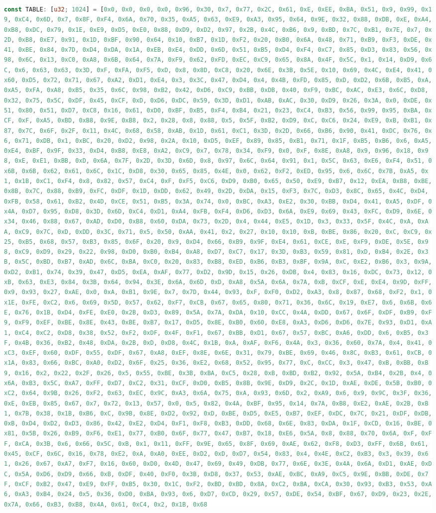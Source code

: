 ```rust
const TABLE: [u32; 1024] = [0x0, 0x0, 0x0, 0x0, 0x96, 0x30, 0x7, 0x77, 0x2C, 0x61, 0xE, 0xEE, 0xBA, 0x51, 0x9, 0x99, 0x19, 0xC4, 0x6D, 0x7, 0x8F, 0xF4, 0x6A, 0x70, 0x35, 0xA5, 0x63, 0xE9, 0xA3, 0x95, 0x64, 0x9E, 0x32, 0x88, 0xDB, 0xE, 0xA4, 0xB8, 0xDC, 0x79, 0x1E, 0xE9, 0xD5, 0xE0, 0x88, 0xD9, 0xD2, 0x97, 0x2B, 0x4C, 0xB6, 0x9, 0xBD, 0x7C, 0xB1, 0x7E, 0x7, 0x2D, 0xB8, 0xE7, 0x91, 0x1D, 0xBF, 0x90, 0x64, 0x10, 0xB7, 0x1D, 0xF2, 0x20, 0xB0, 0x6A, 0x48, 0x71, 0xB9, 0xF3, 0xDE, 0x41, 0xBE, 0x84, 0x7D, 0xD4, 0xDA, 0x1A, 0xEB, 0xE4, 0xDD, 0x6D, 0x51, 0xB5, 0xD4, 0xF4, 0xC7, 0x85, 0xD3, 0x83, 0x56, 0x98, 0x6C, 0x13, 0xC0, 0xA8, 0x6B, 0x64, 0x7A, 0xF9, 0x62, 0xFD, 0xEC, 0xC9, 0x65, 0x8A, 0x4F, 0x5C, 0x1, 0x14, 0xD9, 0x6C, 0x6, 0x63, 0x63, 0x3D, 0xF, 0xFA, 0xF5, 0xD, 0x8, 0x8D, 0xC8, 0x20, 0x6E, 0x3B, 0x5E, 0x10, 0x69, 0x4C, 0xE4, 0x41, 0x60, 0xD5, 0x72, 0x71, 0x67, 0xA2, 0xD1, 0xE4, 0x3, 0x3C, 0x47, 0xD4, 0x4, 0x4B, 0xFD, 0x85, 0xD, 0xD2, 0x6B, 0xB5, 0xA, 0xA5, 0xFA, 0xA8, 0xB5, 0x35, 0x6C, 0x98, 0xB2, 0x42, 0xD6, 0xC9, 0xBB, 0xDB, 0x40, 0xF9, 0xBC, 0xAC, 0xE3, 0x6C, 0xD8, 0x32, 0x75, 0x5C, 0xDF, 0x45, 0xCF, 0xD, 0xD6, 0xDC, 0x59, 0x3D, 0xD1, 0xAB, 0xAC, 0x30, 0xD9, 0x26, 0x3A, 0x0, 0xDE, 0x51, 0x80, 0x51, 0xD7, 0xC8, 0x16, 0x61, 0xD0, 0xBF, 0xB5, 0xF4, 0xB4, 0x21, 0x23, 0xC4, 0xB3, 0x56, 0x99, 0x95, 0xBA, 0xCF, 0xF, 0xA5, 0xBD, 0xB8, 0x9E, 0xB8, 0x2, 0x28, 0x8, 0x88, 0x5, 0x5F, 0xB2, 0xD9, 0xC, 0xC6, 0x24, 0xE9, 0xB, 0xB1, 0x87, 0x7C, 0x6F, 0x2F, 0x11, 0x4C, 0x68, 0x58, 0xAB, 0x1D, 0x61, 0xC1, 0x3D, 0x2D, 0x66, 0xB6, 0x90, 0x41, 0xDC, 0x76, 0x6, 0x71, 0xDB, 0x1, 0xBC, 0x20, 0xD2, 0x98, 0x2A, 0x10, 0xD5, 0xEF, 0x89, 0x85, 0xB1, 0x71, 0x1F, 0xB5, 0xB6, 0x6, 0xA5, 0xE4, 0xBF, 0x9F, 0x33, 0xD4, 0xB8, 0xE8, 0xA2, 0xC9, 0x7, 0x78, 0x34, 0xF9, 0x0, 0xF, 0x8E, 0xA8, 0x9, 0x96, 0x18, 0x98, 0xE, 0xE1, 0xBB, 0xD, 0x6A, 0x7F, 0x2D, 0x3D, 0x6D, 0x8, 0x97, 0x6C, 0x64, 0x91, 0x1, 0x5C, 0x63, 0xE6, 0xF4, 0x51, 0x6B, 0x6B, 0x62, 0x61, 0x6C, 0x1C, 0xD8, 0x30, 0x65, 0x85, 0x4E, 0x0, 0x62, 0xF2, 0xED, 0x95, 0x6, 0x6C, 0x7B, 0xA5, 0x1, 0x1B, 0xC1, 0xF4, 0x8, 0x82, 0x57, 0xC4, 0xF, 0xF5, 0xC6, 0xD9, 0xB0, 0x65, 0x50, 0xE9, 0xB7, 0x12, 0xEA, 0xB8, 0xBE, 0x8B, 0x7C, 0x88, 0xB9, 0xFC, 0xDF, 0x1D, 0xDD, 0x62, 0x49, 0x2D, 0xDA, 0x15, 0xF3, 0x7C, 0xD3, 0x8C, 0x65, 0x4C, 0xD4, 0xFB, 0x58, 0x61, 0xB2, 0x4D, 0xCE, 0x51, 0xB5, 0x3A, 0x74, 0x0, 0xBC, 0xA3, 0xE2, 0x30, 0xBB, 0xD4, 0x41, 0xA5, 0xDF, 0x4A, 0xD7, 0x95, 0xD8, 0x3D, 0x6D, 0xC4, 0xD1, 0xA4, 0xFB, 0xF4, 0xD6, 0xD3, 0x6A, 0xE9, 0x69, 0x43, 0xFC, 0xD9, 0x6E, 0x34, 0x46, 0x88, 0x67, 0xAD, 0xD0, 0xB8, 0x60, 0xDA, 0x73, 0x2D, 0x4, 0x44, 0xE5, 0x1D, 0x3, 0x33, 0x5F, 0x4C, 0xA, 0xAA, 0xC9, 0x7C, 0xD, 0xDD, 0x3C, 0x71, 0x5, 0x50, 0xAA, 0x41, 0x2, 0x27, 0x10, 0x10, 0xB, 0xBE, 0x86, 0x20, 0xC, 0xC9, 0x25, 0xB5, 0x68, 0x57, 0xB3, 0x85, 0x6F, 0x20, 0x9, 0xD4, 0x66, 0xB9, 0x9F, 0xE4, 0x61, 0xCE, 0xE, 0xF9, 0xDE, 0x5E, 0x98, 0xC9, 0xD9, 0x29, 0x22, 0x98, 0xD0, 0xB0, 0xB4, 0xA8, 0xD7, 0xC7, 0x17, 0x3D, 0xB3, 0x59, 0x81, 0xD, 0xB4, 0x2E, 0x3B, 0x5C, 0xBD, 0xB7, 0xAD, 0x6C, 0xBA, 0xC0, 0x20, 0x83, 0xB8, 0xED, 0xB6, 0xB3, 0xBF, 0x9A, 0xC, 0xE2, 0xB6, 0x3, 0x9A, 0xD2, 0xB1, 0x74, 0x39, 0x47, 0xD5, 0xEA, 0xAF, 0x77, 0xD2, 0x9D, 0x15, 0x26, 0xDB, 0x4, 0x83, 0x16, 0xDC, 0x73, 0x12, 0xB, 0x63, 0xE3, 0x84, 0x3B, 0x64, 0x94, 0x3E, 0x6A, 0x6D, 0xD, 0xA8, 0x5A, 0x6A, 0x7A, 0xB, 0xCF, 0xE, 0xE4, 0x9D, 0xFF, 0x9, 0x93, 0x27, 0xAE, 0x0, 0xA, 0xB1, 0x9E, 0x7, 0x7D, 0x44, 0x93, 0xF, 0xF0, 0xD2, 0xA3, 0x8, 0x87, 0x68, 0xF2, 0x1, 0x1E, 0xFE, 0xC2, 0x6, 0x69, 0x5D, 0x57, 0x62, 0xF7, 0xCB, 0x67, 0x65, 0x80, 0x71, 0x36, 0x6C, 0x19, 0xE7, 0x6, 0x6B, 0x6E, 0x76, 0x1B, 0xD4, 0xFE, 0xE0, 0x2B, 0xD3, 0x89, 0x5A, 0x7A, 0xDA, 0x10, 0xCC, 0x4A, 0xDD, 0x67, 0x6F, 0xDF, 0xB9, 0xF9, 0xF9, 0xEF, 0xBE, 0x8E, 0x43, 0xBE, 0xB7, 0x17, 0xD5, 0x8E, 0xB0, 0x60, 0xE8, 0xA3, 0xD6, 0xD6, 0x7E, 0x93, 0xD1, 0xA1, 0xC4, 0xC2, 0xD8, 0x38, 0x52, 0xF2, 0xDF, 0x4F, 0xF1, 0x67, 0xBB, 0xD1, 0x67, 0x57, 0xBC, 0xA6, 0xDD, 0x6, 0xB5, 0x3F, 0x4B, 0x36, 0xB2, 0x48, 0xDA, 0x2B, 0xD, 0xD8, 0x4C, 0x1B, 0xA, 0xAF, 0xF6, 0x4A, 0x3, 0x36, 0x60, 0x7A, 0x4, 0x41, 0xC3, 0xEF, 0x60, 0xDF, 0x55, 0xDF, 0x67, 0xA8, 0xEF, 0x8E, 0x6E, 0x31, 0x79, 0xBE, 0x69, 0x46, 0x8C, 0xB3, 0x61, 0xCB, 0x1A, 0x83, 0x66, 0xBC, 0xA0, 0xD2, 0x6F, 0x25, 0x36, 0xE2, 0x68, 0x52, 0x95, 0x77, 0xC, 0xCC, 0x3, 0x47, 0xB, 0xBB, 0xB9, 0x16, 0x2, 0x22, 0x2F, 0x26, 0x5, 0x55, 0xBE, 0x3B, 0xBA, 0xC5, 0x28, 0xB, 0xBD, 0xB2, 0x92, 0x5A, 0xB4, 0x2B, 0x4, 0x6A, 0xB3, 0x5C, 0xA7, 0xFF, 0xD7, 0xC2, 0x31, 0xCF, 0xD0, 0xB5, 0x8B, 0x9E, 0xD9, 0x2C, 0x1D, 0xAE, 0xDE, 0x5B, 0xB0, 0xC2, 0x64, 0x9B, 0x26, 0xF2, 0x63, 0xEC, 0x9C, 0xA3, 0x6A, 0x75, 0xA, 0x93, 0x6D, 0x2, 0xA9, 0x6, 0x9, 0x9C, 0x3F, 0x36, 0xE, 0xEB, 0x85, 0x67, 0x7, 0x72, 0x13, 0x57, 0x0, 0x5, 0x82, 0x4A, 0xBF, 0x95, 0x14, 0x7A, 0xB8, 0xE2, 0xAE, 0x2B, 0xB1, 0x7B, 0x38, 0x1B, 0xB6, 0xC, 0x9B, 0x8E, 0xD2, 0x92, 0xD, 0xBE, 0xD5, 0xE5, 0xB7, 0xEF, 0xDC, 0x7C, 0x21, 0xDF, 0xDB, 0xB, 0xD4, 0xD2, 0xD3, 0x86, 0x42, 0xE2, 0xD4, 0xF1, 0xF8, 0xB3, 0xDD, 0x68, 0x6E, 0x83, 0xDA, 0x1F, 0xCD, 0x16, 0xBE, 0x81, 0x5B, 0x26, 0xB9, 0xF6, 0xE1, 0x77, 0xB0, 0x6F, 0x77, 0x47, 0xB7, 0x18, 0xE6, 0x5A, 0x8, 0x88, 0x70, 0x6A, 0xF, 0xFF, 0xCA, 0x3B, 0x6, 0x66, 0x5C, 0xB, 0x1, 0x11, 0xFF, 0x9E, 0x65, 0x8F, 0x69, 0xAE, 0x62, 0xF8, 0xD3, 0xFF, 0x6B, 0x61, 0x45, 0xCF, 0x6C, 0x16, 0x78, 0xE2, 0xA, 0xA0, 0xEE, 0xD2, 0xD, 0xD7, 0x54, 0x83, 0x4, 0x4E, 0xC2, 0xB3, 0x3, 0x39, 0x61, 0x26, 0x67, 0xA7, 0xF7, 0x16, 0x60, 0xD0, 0x4D, 0x47, 0x69, 0x49, 0xDB, 0x77, 0x6E, 0x3E, 0x4A, 0x6A, 0xD1, 0xAE, 0xDC, 0x5A, 0xD6, 0xD9, 0x66, 0xB, 0xDF, 0x40, 0xF0, 0x3B, 0xD8, 0x37, 0x53, 0xAE, 0xBC, 0xA9, 0xC5, 0x9E, 0xBB, 0xDE, 0x7F, 0xCF, 0xB2, 0x47, 0xE9, 0xFF, 0xB5, 0x30, 0x1C, 0xF2, 0xBD, 0xBD, 0x8A, 0xC2, 0xBA, 0xCA, 0x30, 0x93, 0xB3, 0x53, 0xA6, 0xA3, 0xB4, 0x24, 0x5, 0x36, 0xD0, 0xBA, 0x93, 0x6, 0xD7, 0xCD, 0x29, 0x57, 0xDE, 0x54, 0xBF, 0x67, 0xD9, 0x23, 0x2E, 0x7A, 0x66, 0xB3, 0xB8, 0x4A, 0x61, 0xC4, 0x2, 0x1B, 0x68
```
